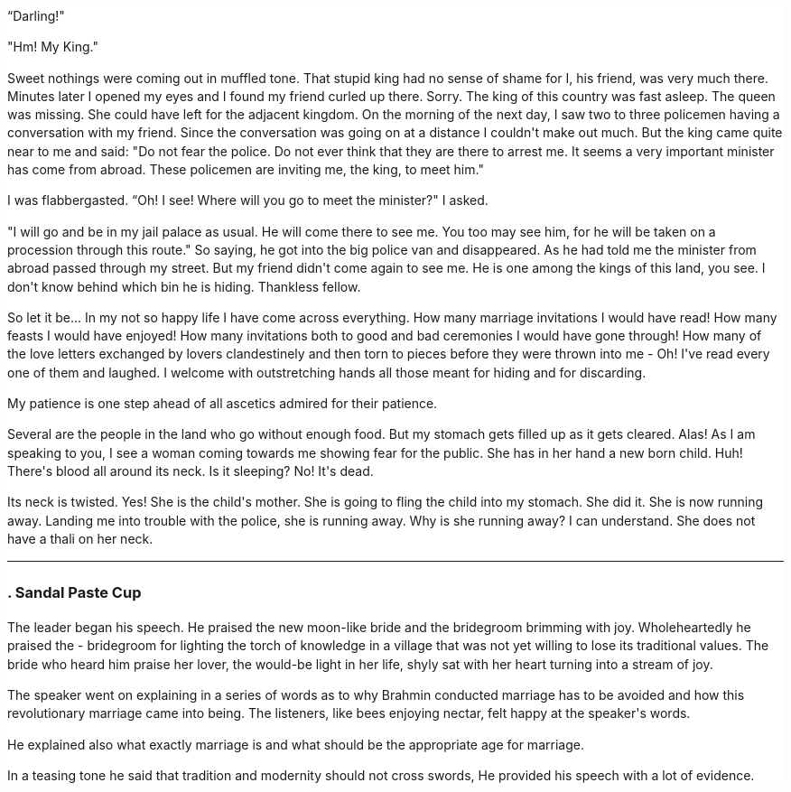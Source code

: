 “Darling!"  

"Hm! My King."  

Sweet nothings were coming out in muffled tone. That stupid king had no sense of shame for I, his friend, was very much there. Minutes later I opened my eyes and I found my friend curled up there. Sorry. The king of this country was fast asleep. The queen was missing. She could have left for the adjacent kingdom. On the morning of the next day, I saw two to three policemen having a conversation with my friend. Since the conversation was going on at a distance I couldn't make out much. But the king came quite near to me and said: "Do not fear the police. Do not ever think that they are there to arrest me. It seems a very important minister has come from abroad. These policemen are inviting me, the king, to meet him."  

I was flabbergasted. “Oh! I see! Where will you go to meet the minister?" I asked.  

"I will go and be in my jail palace as usual. He will come there to see me. You too may see him, for he will be taken on a procession through this route." So saying, he got into the big police van and disappeared. As he had told me the minister from abroad passed through my street. But my friend didn't come again to see me. He is one among the kings of this land, you see. I don't know behind which bin he is hiding. Thankless fellow.  

So let it be... In my not so happy life I have come across everything. How many marriage invitations I would have read! How many feasts I would have enjoyed! How many invitations both to good and bad ceremonies I would have gone through! How many of the love letters exchanged by lovers clandestinely and then torn to pieces before they were thrown into me - Oh! I've read every one of them and laughed. I welcome with outstretching hands all those meant for hiding and for discarding.  

My patience is one step ahead of all ascetics admired for their patience.  

Several are the people in the land who go without enough food. But my stomach gets filled up as it gets cleared. Alas! As I am speaking to you, I see a woman coming towards me showing fear for the public. She has in her hand a new born child. Huh! There's blood all around its neck. Is it sleeping? No! It's dead.  

Its neck is twisted. Yes! She is the child's mother. She is going to fling the child into my stomach. She did it. She is now running away. Landing me into trouble with the police, she is running away. Why is she running away? I can understand. She does not have a thali on her neck.  

---------------  

  

 ###  . Sandal Paste Cup  

  

The leader began his speech. He praised the new moon-like bride and the bridegroom brimming with joy. Wholeheartedly he praised the - bridegroom for lighting the torch of knowledge in a village that was not yet willing to lose its traditional values. The bride who heard him praise her lover, the would-be light in her life, shyly sat with her heart turning into a stream of joy.  

The speaker went on explaining in a series of words as to why Brahmin conducted marriage has to be avoided and how this revolutionary marriage came into being. The listeners, like bees enjoying nectar, felt happy at the speaker's words.  

He explained also what exactly marriage is and what should be the appropriate age for marriage.  

In a teasing tone he said that tradition and modernity should not cross swords, He provided his speech with a lot of evidence.  
